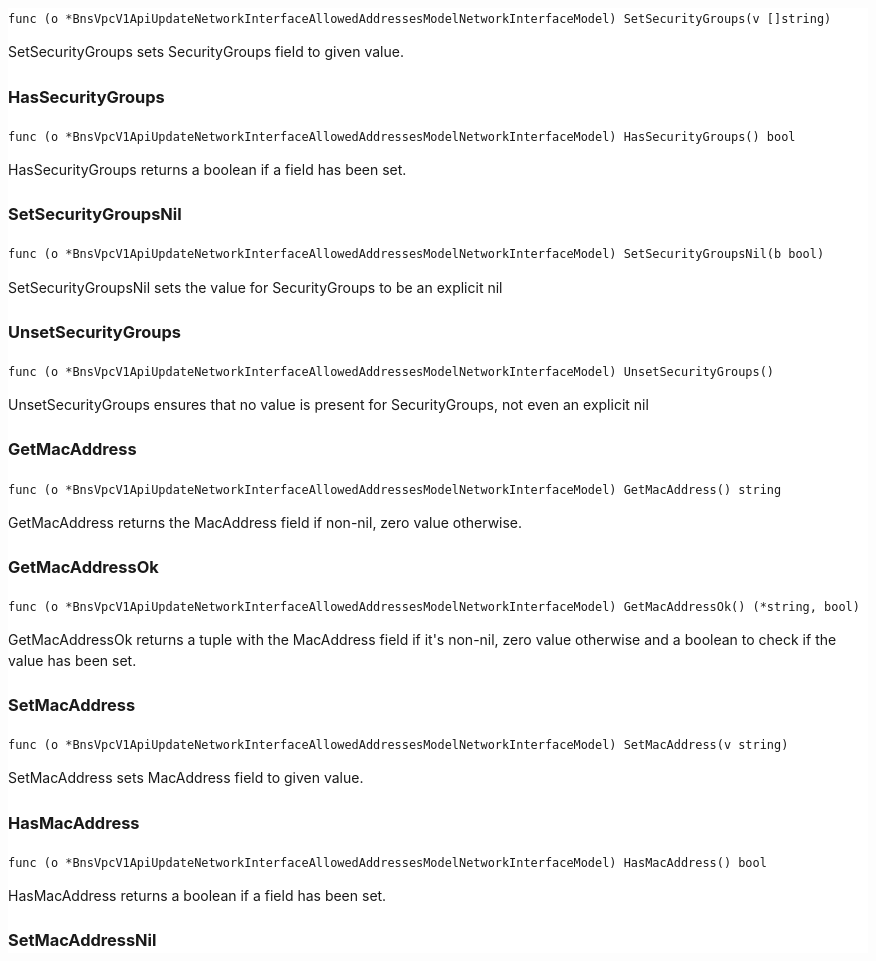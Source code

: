 `func (o *BnsVpcV1ApiUpdateNetworkInterfaceAllowedAddressesModelNetworkInterfaceModel) SetSecurityGroups(v []string)`

SetSecurityGroups sets SecurityGroups field to given value.

### HasSecurityGroups

`func (o *BnsVpcV1ApiUpdateNetworkInterfaceAllowedAddressesModelNetworkInterfaceModel) HasSecurityGroups() bool`

HasSecurityGroups returns a boolean if a field has been set.

### SetSecurityGroupsNil

`func (o *BnsVpcV1ApiUpdateNetworkInterfaceAllowedAddressesModelNetworkInterfaceModel) SetSecurityGroupsNil(b bool)`

 SetSecurityGroupsNil sets the value for SecurityGroups to be an explicit nil

### UnsetSecurityGroups
`func (o *BnsVpcV1ApiUpdateNetworkInterfaceAllowedAddressesModelNetworkInterfaceModel) UnsetSecurityGroups()`

UnsetSecurityGroups ensures that no value is present for SecurityGroups, not even an explicit nil
### GetMacAddress

`func (o *BnsVpcV1ApiUpdateNetworkInterfaceAllowedAddressesModelNetworkInterfaceModel) GetMacAddress() string`

GetMacAddress returns the MacAddress field if non-nil, zero value otherwise.

### GetMacAddressOk

`func (o *BnsVpcV1ApiUpdateNetworkInterfaceAllowedAddressesModelNetworkInterfaceModel) GetMacAddressOk() (*string, bool)`

GetMacAddressOk returns a tuple with the MacAddress field if it's non-nil, zero value otherwise
and a boolean to check if the value has been set.

### SetMacAddress

`func (o *BnsVpcV1ApiUpdateNetworkInterfaceAllowedAddressesModelNetworkInterfaceModel) SetMacAddress(v string)`

SetMacAddress sets MacAddress field to given value.

### HasMacAddress

`func (o *BnsVpcV1ApiUpdateNetworkInterfaceAllowedAddressesModelNetworkInterfaceModel) HasMacAddress() bool`

HasMacAddress returns a boolean if a field has been set.

### SetMacAddressNil
